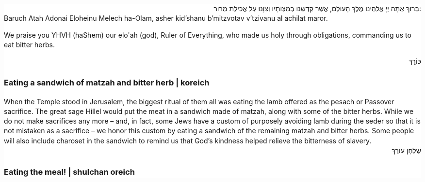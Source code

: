 
<tr><td style="vertical-align:top;" width="46%">
<div class="liturgy" style="text-align: right;"><span lang="he">
בָּרוּךְ אַתָּה 
יְיָ אֱלֹהֵינוּ 
מֶלֶךְ הָעוֹלָם, 
אֲשֶׁר קִדְּשָׁנוּ בְּמִצְוֺתָיו 
וְצִוָּנוּ עַל אֲכִילַת מַרוֹר:
</span></div></td>
 
<td style="vertical-align:top;" width="53%"><div class="english">
Baruch Atah 
Adonai Eloheinu 
Melech ha-Olam, 
asher kid’shanu b’mitzvotav 
v’tzivanu al achilat maror.

We praise you 
YHVH (haShem) our elo'ah (god), 
Ruler of Everything, 
who made us holy through obligations, 
commanding us to eat bitter herbs.
</div></td></tr>


<tr><td style="vertical-align:top;" width="46%">
<div class="liturgy" style="text-align: right;"><span lang="he">
כּוֹרֵךְ
</span></div></td>
 
<td style="vertical-align:top;" width="53%"><div class="english">
<h3>Eating a sandwich of matzah and bitter herb | koreich</h3>
</div></td></tr>


<tr><td style="vertical-align:top;" width="46%">
<div class="liturgy" style="text-align: right;"><span lang="he">

</span></div></td>
 
<td style="vertical-align:top;" width="53%"><div class="english">
When the Temple stood in Jerusalem, the biggest ritual of them all was eating the lamb offered as the pesach or Passover sacrifice. The great sage Hillel would put the meat in a sandwich made of matzah, along with some of the bitter herbs. While we do not make sacrifices any more – and, in fact, some Jews have a custom of purposely avoiding lamb during the seder so that it is not mistaken as a sacrifice – we honor this custom by eating a sandwich of the remaining matzah and bitter herbs. Some people will also include charoset in the sandwich to remind us that God’s kindness helped relieve the bitterness of slavery.
</div></td></tr>


<tr><td style="vertical-align:top;" width="46%">
<div class="liturgy" style="text-align: right;"><span lang="he">
שֻׁלְחָן עוֹרֵךְ
</span></div></td>
 
<td style="vertical-align:top;" width="53%"><div class="english">
<h3>Eating the meal! | shulchan oreich</h3>
</div></td></tr>

